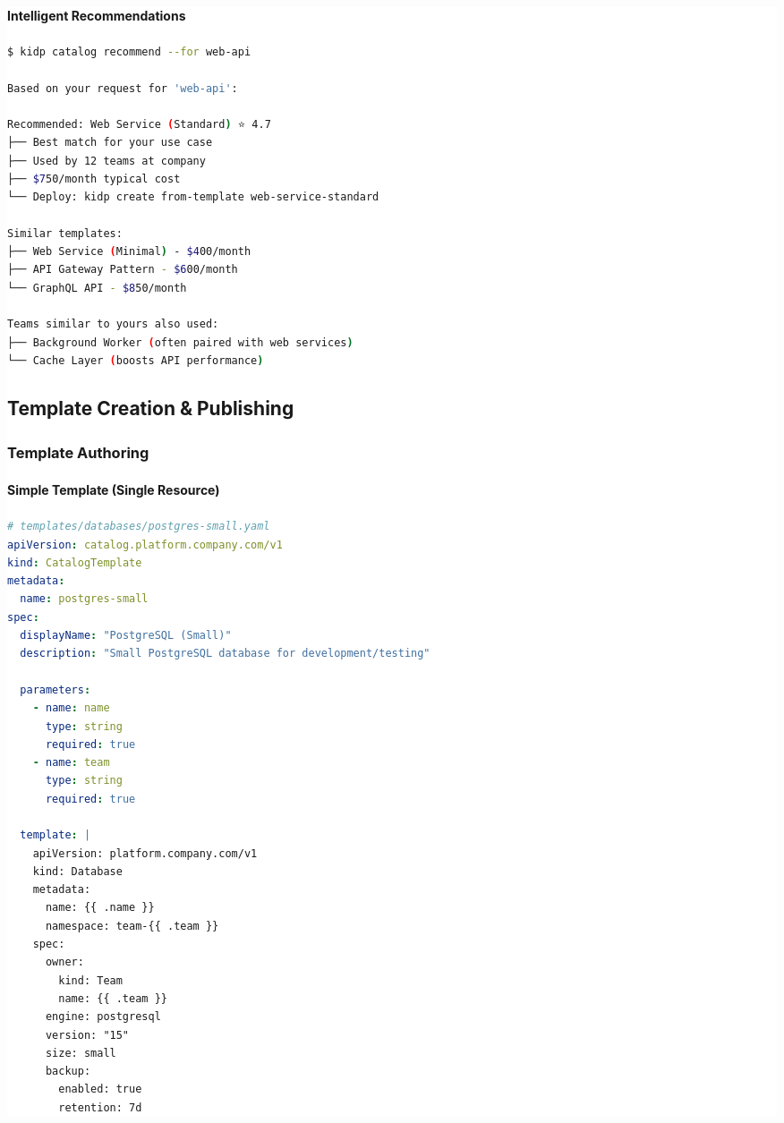 #### Intelligent Recommendations
```bash
$ kidp catalog recommend --for web-api

Based on your request for 'web-api':

Recommended: Web Service (Standard) ⭐ 4.7
├── Best match for your use case
├── Used by 12 teams at company
├── $750/month typical cost
└── Deploy: kidp create from-template web-service-standard

Similar templates:
├── Web Service (Minimal) - $400/month
├── API Gateway Pattern - $600/month
└── GraphQL API - $850/month

Teams similar to yours also used:
├── Background Worker (often paired with web services)
└── Cache Layer (boosts API performance)
```

## Template Creation & Publishing

### Template Authoring

#### Simple Template (Single Resource)
```yaml
# templates/databases/postgres-small.yaml
apiVersion: catalog.platform.company.com/v1
kind: CatalogTemplate
metadata:
  name: postgres-small
spec:
  displayName: "PostgreSQL (Small)"
  description: "Small PostgreSQL database for development/testing"
  
  parameters:
    - name: name
      type: string
      required: true
    - name: team
      type: string
      required: true
  
  template: |
    apiVersion: platform.company.com/v1
    kind: Database
    metadata:
      name: {{ .name }}
      namespace: team-{{ .team }}
    spec:
      owner:
        kind: Team
        name: {{ .team }}
      engine: postgresql
      version: "15"
      size: small
      backup:
        enabled: true
        retention: 7d
```

